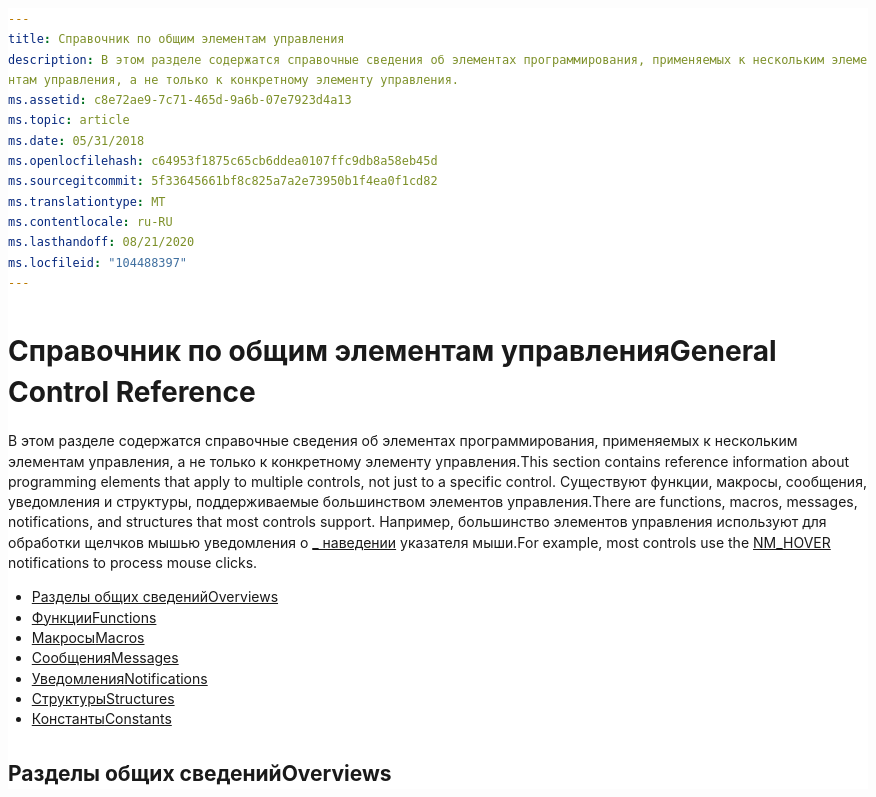 ```yaml
---
title: Справочник по общим элементам управления
description: В этом разделе содержатся справочные сведения об элементах программирования, применяемых к нескольким элементам управления, а не только к конкретному элементу управления.
ms.assetid: c8e72ae9-7c71-465d-9a6b-07e7923d4a13
ms.topic: article
ms.date: 05/31/2018
ms.openlocfilehash: c64953f1875c65cb6ddea0107ffc9db8a58eb45d
ms.sourcegitcommit: 5f33645661bf8c825a7a2e73950b1f4ea0f1cd82
ms.translationtype: MT
ms.contentlocale: ru-RU
ms.lasthandoff: 08/21/2020
ms.locfileid: "104488397"
---
```

# <a name="general-control-reference"></a><span data-ttu-id="24cef-103">Справочник по общим элементам управления</span><span class="sxs-lookup"><span data-stu-id="24cef-103">General Control Reference</span></span>

<span data-ttu-id="24cef-104">В этом разделе содержатся справочные сведения об элементах программирования, применяемых к нескольким элементам управления, а не только к конкретному элементу управления.</span><span class="sxs-lookup"><span data-stu-id="24cef-104">This section contains reference information about programming elements that apply to multiple controls, not just to a specific control.</span></span> <span data-ttu-id="24cef-105">Существуют функции, макросы, сообщения, уведомления и структуры, поддерживаемые большинством элементов управления.</span><span class="sxs-lookup"><span data-stu-id="24cef-105">There are functions, macros, messages, notifications, and structures that most controls support.</span></span> <span data-ttu-id="24cef-106">Например, большинство элементов управления используют для обработки щелчков мышью уведомления о [ \_ наведении](nm-hover.md) указателя мыши.</span><span class="sxs-lookup"><span data-stu-id="24cef-106">For example, most controls use the [NM\_HOVER](nm-hover.md) notifications to process mouse clicks.</span></span>

-   [<span data-ttu-id="24cef-107">Разделы общих сведений</span><span class="sxs-lookup"><span data-stu-id="24cef-107">Overviews</span></span>](#overviews)
-   [<span data-ttu-id="24cef-108">Функции</span><span class="sxs-lookup"><span data-stu-id="24cef-108">Functions</span></span>](#functions)
-   [<span data-ttu-id="24cef-109">Макросы</span><span class="sxs-lookup"><span data-stu-id="24cef-109">Macros</span></span>](#macros)
-   [<span data-ttu-id="24cef-110">Сообщения</span><span class="sxs-lookup"><span data-stu-id="24cef-110">Messages</span></span>](#messages)
-   [<span data-ttu-id="24cef-111">Уведомления</span><span class="sxs-lookup"><span data-stu-id="24cef-111">Notifications</span></span>](#notifications)
-   [<span data-ttu-id="24cef-112">Структуры</span><span class="sxs-lookup"><span data-stu-id="24cef-112">Structures</span></span>](#structures)
-   [<span data-ttu-id="24cef-113">Константы</span><span class="sxs-lookup"><span data-stu-id="24cef-113">Constants</span></span>](#constants)

## <a name="overviews"></a><span data-ttu-id="24cef-114">Разделы общих сведений</span><span class="sxs-lookup"><span data-stu-id="24cef-114">Overviews</span></span>
